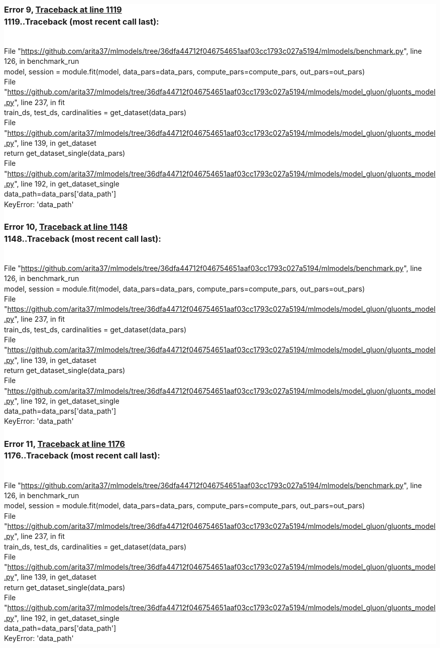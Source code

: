 
### Error 9, [Traceback at line 1119](https://github.com/arita37/mlmodels_store/blob/master/log_test_cli/log_cli.py#L1119)<br />1119..Traceback (most recent call last):
<br />  File "https://github.com/arita37/mlmodels/tree/36dfa44712f046754651aaf03cc1793c027a5194/mlmodels/benchmark.py", line 126, in benchmark_run
<br />    model, session = module.fit(model, data_pars=data_pars, compute_pars=compute_pars, out_pars=out_pars)
<br />  File "https://github.com/arita37/mlmodels/tree/36dfa44712f046754651aaf03cc1793c027a5194/mlmodels/model_gluon/gluonts_model.py", line 237, in fit
<br />    train_ds, test_ds, cardinalities = get_dataset(data_pars)
<br />  File "https://github.com/arita37/mlmodels/tree/36dfa44712f046754651aaf03cc1793c027a5194/mlmodels/model_gluon/gluonts_model.py", line 139, in get_dataset
<br />    return get_dataset_single(data_pars)
<br />  File "https://github.com/arita37/mlmodels/tree/36dfa44712f046754651aaf03cc1793c027a5194/mlmodels/model_gluon/gluonts_model.py", line 192, in get_dataset_single
<br />    data_path=data_pars['data_path']
<br />KeyError: 'data_path'



### Error 10, [Traceback at line 1148](https://github.com/arita37/mlmodels_store/blob/master/log_test_cli/log_cli.py#L1148)<br />1148..Traceback (most recent call last):
<br />  File "https://github.com/arita37/mlmodels/tree/36dfa44712f046754651aaf03cc1793c027a5194/mlmodels/benchmark.py", line 126, in benchmark_run
<br />    model, session = module.fit(model, data_pars=data_pars, compute_pars=compute_pars, out_pars=out_pars)
<br />  File "https://github.com/arita37/mlmodels/tree/36dfa44712f046754651aaf03cc1793c027a5194/mlmodels/model_gluon/gluonts_model.py", line 237, in fit
<br />    train_ds, test_ds, cardinalities = get_dataset(data_pars)
<br />  File "https://github.com/arita37/mlmodels/tree/36dfa44712f046754651aaf03cc1793c027a5194/mlmodels/model_gluon/gluonts_model.py", line 139, in get_dataset
<br />    return get_dataset_single(data_pars)
<br />  File "https://github.com/arita37/mlmodels/tree/36dfa44712f046754651aaf03cc1793c027a5194/mlmodels/model_gluon/gluonts_model.py", line 192, in get_dataset_single
<br />    data_path=data_pars['data_path']
<br />KeyError: 'data_path'



### Error 11, [Traceback at line 1176](https://github.com/arita37/mlmodels_store/blob/master/log_test_cli/log_cli.py#L1176)<br />1176..Traceback (most recent call last):
<br />  File "https://github.com/arita37/mlmodels/tree/36dfa44712f046754651aaf03cc1793c027a5194/mlmodels/benchmark.py", line 126, in benchmark_run
<br />    model, session = module.fit(model, data_pars=data_pars, compute_pars=compute_pars, out_pars=out_pars)
<br />  File "https://github.com/arita37/mlmodels/tree/36dfa44712f046754651aaf03cc1793c027a5194/mlmodels/model_gluon/gluonts_model.py", line 237, in fit
<br />    train_ds, test_ds, cardinalities = get_dataset(data_pars)
<br />  File "https://github.com/arita37/mlmodels/tree/36dfa44712f046754651aaf03cc1793c027a5194/mlmodels/model_gluon/gluonts_model.py", line 139, in get_dataset
<br />    return get_dataset_single(data_pars)
<br />  File "https://github.com/arita37/mlmodels/tree/36dfa44712f046754651aaf03cc1793c027a5194/mlmodels/model_gluon/gluonts_model.py", line 192, in get_dataset_single
<br />    data_path=data_pars['data_path']
<br />KeyError: 'data_path'
